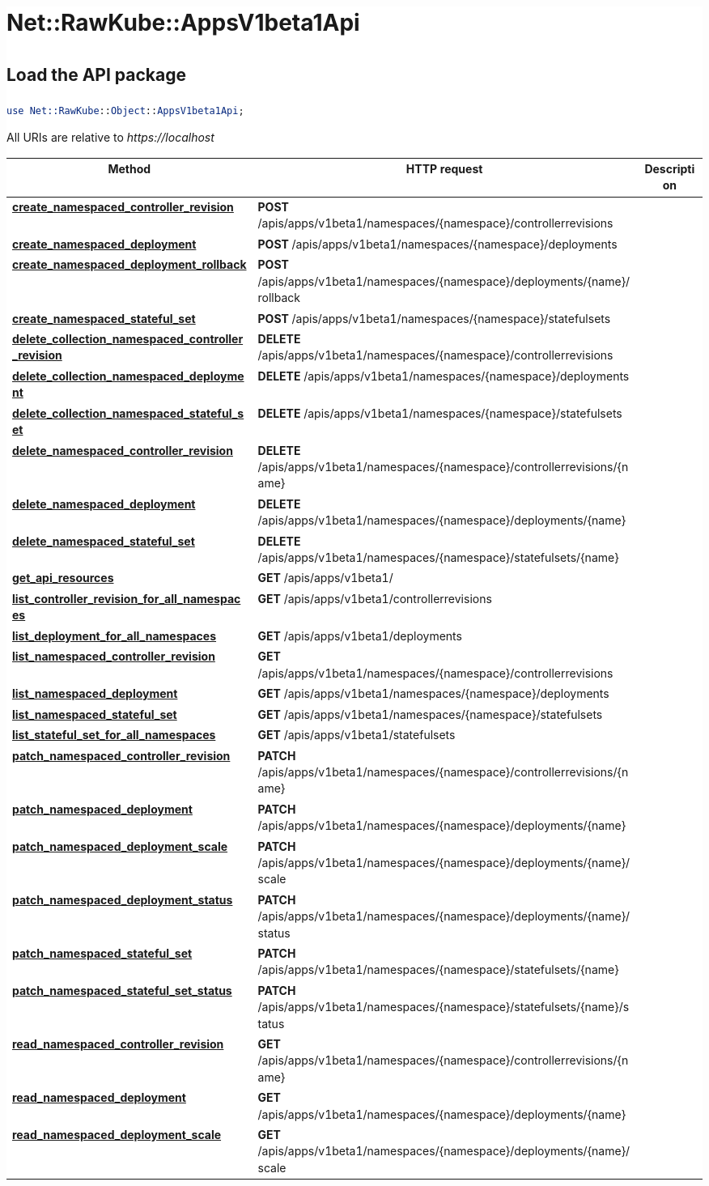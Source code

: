 # Net::RawKube::AppsV1beta1Api

## Load the API package
```perl
use Net::RawKube::Object::AppsV1beta1Api;
```

All URIs are relative to *https://localhost*

Method | HTTP request | Description
------------- | ------------- | -------------
[**create_namespaced_controller_revision**](AppsV1beta1Api.md#create_namespaced_controller_revision) | **POST** /apis/apps/v1beta1/namespaces/{namespace}/controllerrevisions | 
[**create_namespaced_deployment**](AppsV1beta1Api.md#create_namespaced_deployment) | **POST** /apis/apps/v1beta1/namespaces/{namespace}/deployments | 
[**create_namespaced_deployment_rollback**](AppsV1beta1Api.md#create_namespaced_deployment_rollback) | **POST** /apis/apps/v1beta1/namespaces/{namespace}/deployments/{name}/rollback | 
[**create_namespaced_stateful_set**](AppsV1beta1Api.md#create_namespaced_stateful_set) | **POST** /apis/apps/v1beta1/namespaces/{namespace}/statefulsets | 
[**delete_collection_namespaced_controller_revision**](AppsV1beta1Api.md#delete_collection_namespaced_controller_revision) | **DELETE** /apis/apps/v1beta1/namespaces/{namespace}/controllerrevisions | 
[**delete_collection_namespaced_deployment**](AppsV1beta1Api.md#delete_collection_namespaced_deployment) | **DELETE** /apis/apps/v1beta1/namespaces/{namespace}/deployments | 
[**delete_collection_namespaced_stateful_set**](AppsV1beta1Api.md#delete_collection_namespaced_stateful_set) | **DELETE** /apis/apps/v1beta1/namespaces/{namespace}/statefulsets | 
[**delete_namespaced_controller_revision**](AppsV1beta1Api.md#delete_namespaced_controller_revision) | **DELETE** /apis/apps/v1beta1/namespaces/{namespace}/controllerrevisions/{name} | 
[**delete_namespaced_deployment**](AppsV1beta1Api.md#delete_namespaced_deployment) | **DELETE** /apis/apps/v1beta1/namespaces/{namespace}/deployments/{name} | 
[**delete_namespaced_stateful_set**](AppsV1beta1Api.md#delete_namespaced_stateful_set) | **DELETE** /apis/apps/v1beta1/namespaces/{namespace}/statefulsets/{name} | 
[**get_api_resources**](AppsV1beta1Api.md#get_api_resources) | **GET** /apis/apps/v1beta1/ | 
[**list_controller_revision_for_all_namespaces**](AppsV1beta1Api.md#list_controller_revision_for_all_namespaces) | **GET** /apis/apps/v1beta1/controllerrevisions | 
[**list_deployment_for_all_namespaces**](AppsV1beta1Api.md#list_deployment_for_all_namespaces) | **GET** /apis/apps/v1beta1/deployments | 
[**list_namespaced_controller_revision**](AppsV1beta1Api.md#list_namespaced_controller_revision) | **GET** /apis/apps/v1beta1/namespaces/{namespace}/controllerrevisions | 
[**list_namespaced_deployment**](AppsV1beta1Api.md#list_namespaced_deployment) | **GET** /apis/apps/v1beta1/namespaces/{namespace}/deployments | 
[**list_namespaced_stateful_set**](AppsV1beta1Api.md#list_namespaced_stateful_set) | **GET** /apis/apps/v1beta1/namespaces/{namespace}/statefulsets | 
[**list_stateful_set_for_all_namespaces**](AppsV1beta1Api.md#list_stateful_set_for_all_namespaces) | **GET** /apis/apps/v1beta1/statefulsets | 
[**patch_namespaced_controller_revision**](AppsV1beta1Api.md#patch_namespaced_controller_revision) | **PATCH** /apis/apps/v1beta1/namespaces/{namespace}/controllerrevisions/{name} | 
[**patch_namespaced_deployment**](AppsV1beta1Api.md#patch_namespaced_deployment) | **PATCH** /apis/apps/v1beta1/namespaces/{namespace}/deployments/{name} | 
[**patch_namespaced_deployment_scale**](AppsV1beta1Api.md#patch_namespaced_deployment_scale) | **PATCH** /apis/apps/v1beta1/namespaces/{namespace}/deployments/{name}/scale | 
[**patch_namespaced_deployment_status**](AppsV1beta1Api.md#patch_namespaced_deployment_status) | **PATCH** /apis/apps/v1beta1/namespaces/{namespace}/deployments/{name}/status | 
[**patch_namespaced_stateful_set**](AppsV1beta1Api.md#patch_namespaced_stateful_set) | **PATCH** /apis/apps/v1beta1/namespaces/{namespace}/statefulsets/{name} | 
[**patch_namespaced_stateful_set_status**](AppsV1beta1Api.md#patch_namespaced_stateful_set_status) | **PATCH** /apis/apps/v1beta1/namespaces/{namespace}/statefulsets/{name}/status | 
[**read_namespaced_controller_revision**](AppsV1beta1Api.md#read_namespaced_controller_revision) | **GET** /apis/apps/v1beta1/namespaces/{namespace}/controllerrevisions/{name} | 
[**read_namespaced_deployment**](AppsV1beta1Api.md#read_namespaced_deployment) | **GET** /apis/apps/v1beta1/namespaces/{namespace}/deployments/{name} | 
[**read_namespaced_deployment_scale**](AppsV1beta1Api.md#read_namespaced_deployment_scale) | **GET** /apis/apps/v1beta1/namespaces/{namespace}/deployments/{name}/scale | 